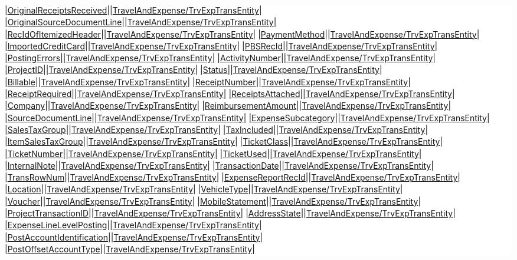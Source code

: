 |[OriginalReceiptsReceived](#OriginalReceiptsReceived)||<a href="TrvExpTransEntity.md" target="_blank">TravelAndExpense/TrvExpTransEntity</a>|
|[OriginalSourceDocumentLine](#OriginalSourceDocumentLine)||<a href="TrvExpTransEntity.md" target="_blank">TravelAndExpense/TrvExpTransEntity</a>|
|[RecIdOfItemizedHeader](#RecIdOfItemizedHeader)||<a href="TrvExpTransEntity.md" target="_blank">TravelAndExpense/TrvExpTransEntity</a>|
|[PaymentMethod](#PaymentMethod)||<a href="TrvExpTransEntity.md" target="_blank">TravelAndExpense/TrvExpTransEntity</a>|
|[ImportedCreditCard](#ImportedCreditCard)||<a href="TrvExpTransEntity.md" target="_blank">TravelAndExpense/TrvExpTransEntity</a>|
|[PBSRecId](#PBSRecId)||<a href="TrvExpTransEntity.md" target="_blank">TravelAndExpense/TrvExpTransEntity</a>|
|[PostingErrors](#PostingErrors)||<a href="TrvExpTransEntity.md" target="_blank">TravelAndExpense/TrvExpTransEntity</a>|
|[ActivityNumber](#ActivityNumber)||<a href="TrvExpTransEntity.md" target="_blank">TravelAndExpense/TrvExpTransEntity</a>|
|[ProjectID](#ProjectID)||<a href="TrvExpTransEntity.md" target="_blank">TravelAndExpense/TrvExpTransEntity</a>|
|[Status](#Status)||<a href="TrvExpTransEntity.md" target="_blank">TravelAndExpense/TrvExpTransEntity</a>|
|[Billable](#Billable)||<a href="TrvExpTransEntity.md" target="_blank">TravelAndExpense/TrvExpTransEntity</a>|
|[ReceiptNumber](#ReceiptNumber)||<a href="TrvExpTransEntity.md" target="_blank">TravelAndExpense/TrvExpTransEntity</a>|
|[ReceiptRequired](#ReceiptRequired)||<a href="TrvExpTransEntity.md" target="_blank">TravelAndExpense/TrvExpTransEntity</a>|
|[ReceiptsAttached](#ReceiptsAttached)||<a href="TrvExpTransEntity.md" target="_blank">TravelAndExpense/TrvExpTransEntity</a>|
|[Company](#Company)||<a href="TrvExpTransEntity.md" target="_blank">TravelAndExpense/TrvExpTransEntity</a>|
|[ReimbursementAmount](#ReimbursementAmount)||<a href="TrvExpTransEntity.md" target="_blank">TravelAndExpense/TrvExpTransEntity</a>|
|[SourceDocumentLine](#SourceDocumentLine)||<a href="TrvExpTransEntity.md" target="_blank">TravelAndExpense/TrvExpTransEntity</a>|
|[ExpenseSubcategory](#ExpenseSubcategory)||<a href="TrvExpTransEntity.md" target="_blank">TravelAndExpense/TrvExpTransEntity</a>|
|[SalesTaxGroup](#SalesTaxGroup)||<a href="TrvExpTransEntity.md" target="_blank">TravelAndExpense/TrvExpTransEntity</a>|
|[TaxIncluded](#TaxIncluded)||<a href="TrvExpTransEntity.md" target="_blank">TravelAndExpense/TrvExpTransEntity</a>|
|[ItemSalesTaxGroup](#ItemSalesTaxGroup)||<a href="TrvExpTransEntity.md" target="_blank">TravelAndExpense/TrvExpTransEntity</a>|
|[TicketClass](#TicketClass)||<a href="TrvExpTransEntity.md" target="_blank">TravelAndExpense/TrvExpTransEntity</a>|
|[TicketNumber](#TicketNumber)||<a href="TrvExpTransEntity.md" target="_blank">TravelAndExpense/TrvExpTransEntity</a>|
|[TicketUsed](#TicketUsed)||<a href="TrvExpTransEntity.md" target="_blank">TravelAndExpense/TrvExpTransEntity</a>|
|[InternalNote](#InternalNote)||<a href="TrvExpTransEntity.md" target="_blank">TravelAndExpense/TrvExpTransEntity</a>|
|[TransactionDate](#TransactionDate)||<a href="TrvExpTransEntity.md" target="_blank">TravelAndExpense/TrvExpTransEntity</a>|
|[TransRowNum](#TransRowNum)||<a href="TrvExpTransEntity.md" target="_blank">TravelAndExpense/TrvExpTransEntity</a>|
|[ExpenseReportRecId](#ExpenseReportRecId)||<a href="TrvExpTransEntity.md" target="_blank">TravelAndExpense/TrvExpTransEntity</a>|
|[Location](#Location)||<a href="TrvExpTransEntity.md" target="_blank">TravelAndExpense/TrvExpTransEntity</a>|
|[VehicleType](#VehicleType)||<a href="TrvExpTransEntity.md" target="_blank">TravelAndExpense/TrvExpTransEntity</a>|
|[Voucher](#Voucher)||<a href="TrvExpTransEntity.md" target="_blank">TravelAndExpense/TrvExpTransEntity</a>|
|[MobileStatement](#MobileStatement)||<a href="TrvExpTransEntity.md" target="_blank">TravelAndExpense/TrvExpTransEntity</a>|
|[ProjectTransactionID](#ProjectTransactionID)||<a href="TrvExpTransEntity.md" target="_blank">TravelAndExpense/TrvExpTransEntity</a>|
|[AddressState](#AddressState)||<a href="TrvExpTransEntity.md" target="_blank">TravelAndExpense/TrvExpTransEntity</a>|
|[ExpenseLineLevelPosting](#ExpenseLineLevelPosting)||<a href="TrvExpTransEntity.md" target="_blank">TravelAndExpense/TrvExpTransEntity</a>|
|[PostAccountIdentification](#PostAccountIdentification)||<a href="TrvExpTransEntity.md" target="_blank">TravelAndExpense/TrvExpTransEntity</a>|
|[PostOffsetAccountType](#PostOffsetAccountType)||<a href="TrvExpTransEntity.md" target="_blank">TravelAndExpense/TrvExpTransEntity</a>|
